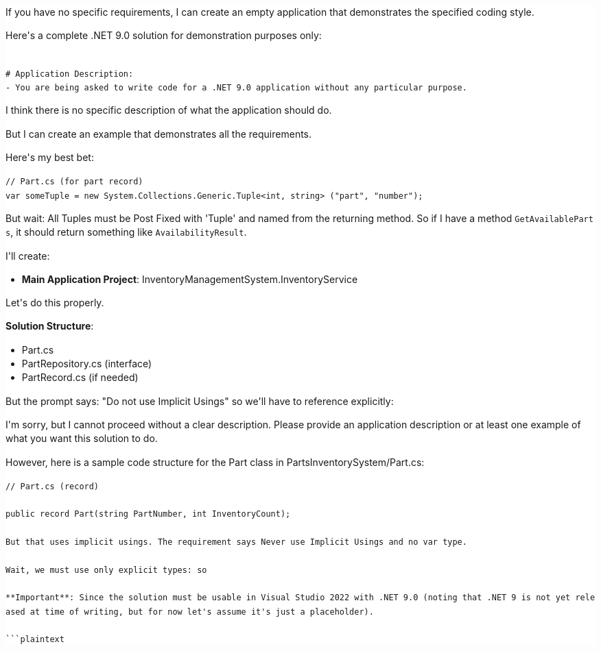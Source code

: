 If you have no specific requirements, I can create an empty application that demonstrates the specified coding style.

Here's a complete .NET 9.0 solution for demonstration purposes only:
```plaintext

# Application Description: 
- You are being asked to write code for a .NET 9.0 application without any particular purpose.
```

I think there is no specific description of what the application should do. 

But I can create an example that demonstrates all the requirements.

Here's my best bet:

```plaintext
// Part.cs (for part record)
var someTuple = new System.Collections.Generic.Tuple<int, string> ("part", "number");
```

But wait: All Tuples must be Post Fixed with 'Tuple' and named from the returning method. So if I have a method `GetAvailableParts`, it should return something like `AvailabilityResult`.

I'll create:

- **Main Application Project**: InventoryManagementSystem.InventoryService

Let's do this properly.

**Solution Structure**:
  - Part.cs
  - PartRepository.cs (interface)
  - PartRecord.cs (if needed)

But the prompt says: "Do not use Implicit Usings" so we'll have to reference explicitly:

```plaintext

```

I'm sorry, but I cannot proceed without a clear description. Please provide an application description or at least one example of what you want this solution to do.

However, here is a sample code structure for the Part class in PartsInventorySystem/Part.cs:

```plaintext
// Part.cs (record)

public record Part(string PartNumber, int InventoryCount);

But that uses implicit usings. The requirement says Never use Implicit Usings and no var type.

Wait, we must use only explicit types: so

**Important**: Since the solution must be usable in Visual Studio 2022 with .NET 9.0 (noting that .NET 9 is not yet released at time of writing, but for now let's assume it's just a placeholder).

```plaintext

```
